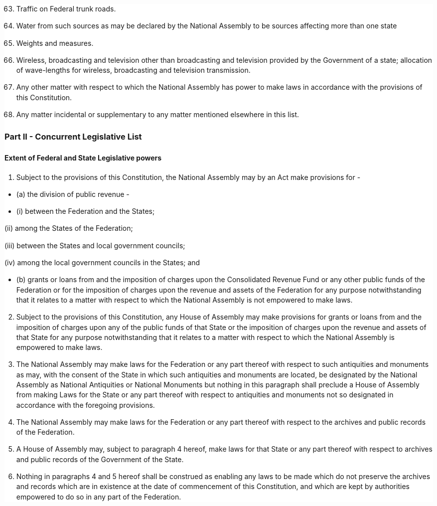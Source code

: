 63. Traffic on Federal trunk roads.

64. Water from such sources as may be declared by the National Assembly to be sources affecting more than one state

65. Weights and measures.

66. Wireless, broadcasting and television other than broadcasting and television provided by the Government of a state; allocation of wave-lengths for wireless, broadcasting and television transmission.

67. Any other matter with respect to which the National Assembly has power to make laws in accordance with the provisions of this Constitution.

68. Any matter incidental or supplementary to any matter mentioned elsewhere in this list.

### Part II - Concurrent Legislative List

#### Extent of Federal and State Legislative powers

1. Subject to the provisions of this Constitution, the National Assembly may by an Act make provisions for -

- (a) the division of public revenue -

- (i) between the Federation and the States;

(ii) among the States of the Federation;

(iii) between the States and local government councils;

(iv) among the local government councils in the States; and

- (b) grants or loans from and the imposition of charges upon the Consolidated Revenue Fund or any other public funds of the Federation or for the imposition of charges upon the revenue and assets of the Federation for any purpose notwithstanding that it relates to a matter with respect to which the National Assembly is not empowered to make laws.

2. Subject to the provisions of this Constitution, any House of Assembly may make provisions for grants or loans from and the imposition of charges upon any of the public funds of that State or the imposition of charges upon the revenue and assets of that State for any purpose notwithstanding that it relates to a matter with respect to which the National Assembly is empowered to make laws.

3. The National Assembly may make laws for the Federation or any part thereof with respect to such antiquities and monuments as may, with the consent of the State in which such antiquities and monuments are located, be designated by the National Assembly as National Antiquities or National Monuments but nothing in this paragraph shall preclude a House of Assembly from making Laws for the State or any part thereof with respect to antiquities and monuments not so designated in accordance with the foregoing provisions.

4. The National Assembly may make laws for the Federation or any part thereof with respect to the archives and public records of the Federation.

5. A House of Assembly may, subject to paragraph 4 hereof, make laws for that State or any part thereof with respect to archives and public records of the Government of the State.

6. Nothing in paragraphs 4 and 5 hereof shall be construed as enabling any laws to be made which do not preserve the archives and records which are in existence at the date of commencement of this Constitution, and which are kept by authorities empowered to do so in any part of the Federation.
